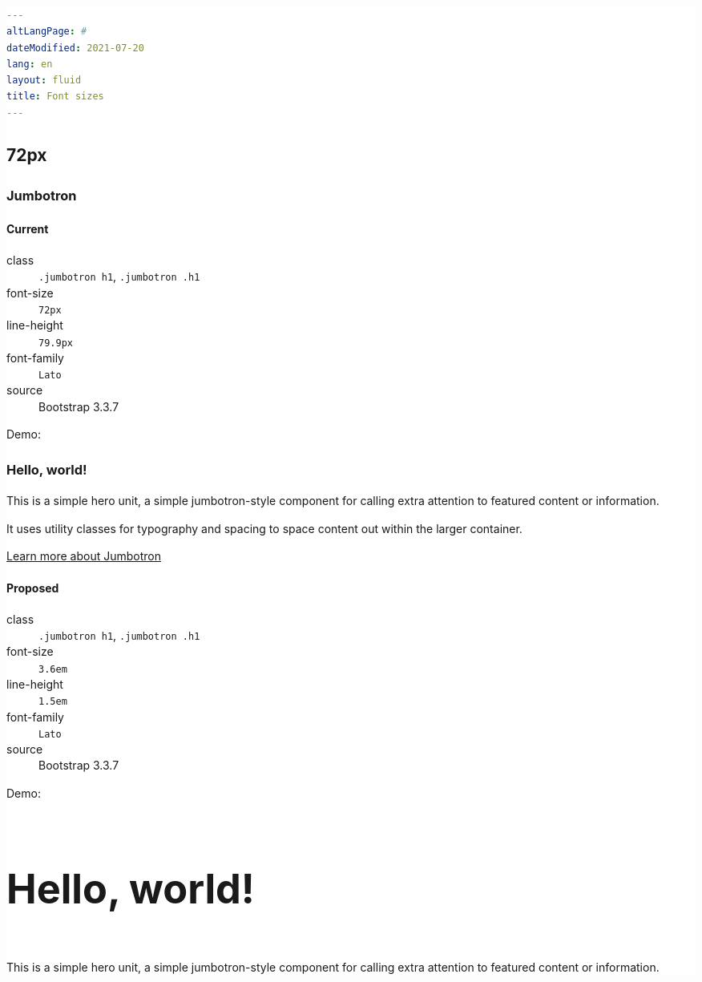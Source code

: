 ```yaml
---
altLangPage: #
dateModified: 2021-07-20
lang: en
layout: fluid
title: Font sizes
---
```


<h2 class="page-header">72px</h2>

<h3>Jumbotron</h3>
<div class="row">
  <section class="col-sm-6">
    <h4>Current</h4>
    <dl>
      <dt>class</dt>
      <dd><code>.jumbotron h1</code>, <code>.jumbotron .h1</code></dd>
      <dt>font-size</dt>
      <dd><code>72px</code></dd>
      <dt>line-height</dt>
      <dd><code>79.9px</code></dd>
      <dt>font-family</dt>
      <dd><code>Lato</code></dd>
      <dt>source</dt>
      <dd>Bootstrap 3.3.7</dd>
    </dl>
    <p>Demo:</p>
    <section class="jumbotron">
      <h1>Hello, world!</h1>
      <p>This is a simple hero unit, a simple jumbotron-style component for calling extra attention to featured content or information.</p>
      <p>It uses utility classes for typography and spacing to space content out within the larger container.</p>
      <p><a class="btn btn-call-to-action" href="#" role="button">Learn more about Jumbotron</a></p>
    </section>
  </section>
  <section class="col-sm-6">
    <h4>Proposed</h4>
    <dl>
      <dt>class</dt>
      <dd><code>.jumbotron h1</code>, <code>.jumbotron .h1</code></dd>
      <dt>font-size</dt>
      <dd><code>3.6em</code></dd>
      <dt>line-height</dt>
      <dd><code>1.5em</code></dd>
      <dt>font-family</dt>
      <dd><code>Lato</code></dd>
      <dt>source</dt>
      <dd>Bootstrap 3.3.7</dd>
    </dl>
    <p>Demo:</p>
    <style>
      .proposed.jumbotron h1 {
        font-size: 3.6em;
        line-height: 1.5em;
      }
    </style>
    <section class="proposed jumbotron">
      <h1>Hello, world!</h1>
      <p>This is a simple hero unit, a simple jumbotron-style component for calling extra attention to featured content or information.</p>